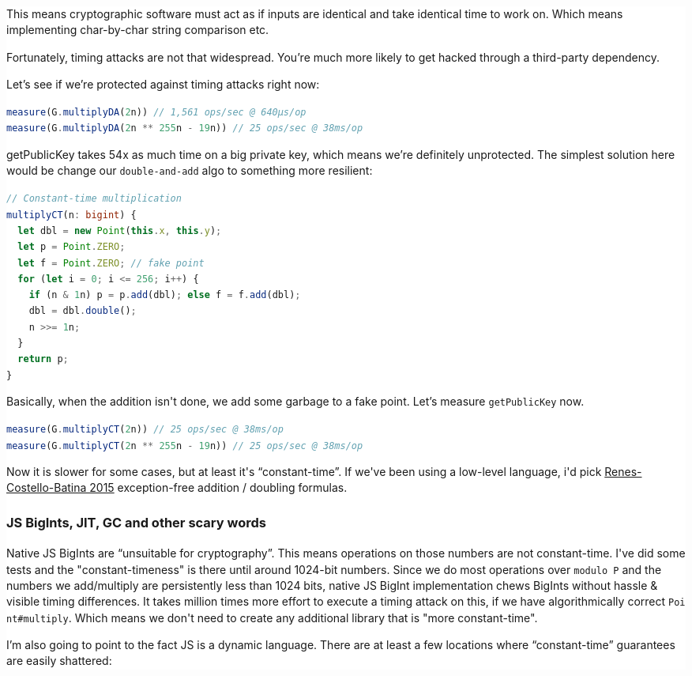 This means cryptographic software must act as if inputs are identical and take identical time to work on. Which means implementing char-by-char string comparison etc.

Fortunately, timing attacks are not that widespread. You’re much more likely to get hacked through a third-party dependency.

Let’s see if we’re protected against timing attacks right now:

```typescript
measure(G.multiplyDA(2n)) // 1,561 ops/sec @ 640μs/op
measure(G.multiplyDA(2n ** 255n - 19n)) // 25 ops/sec @ 38ms/op
```

getPublicKey takes 54x as much time on a big private key, which means we’re definitely unprotected. The simplest solution here would be change our `double-and-add` algo to something more resilient:

```typescript
// Constant-time multiplication
multiplyCT(n: bigint) {
  let dbl = new Point(this.x, this.y);
  let p = Point.ZERO;
  let f = Point.ZERO; // fake point
  for (let i = 0; i <= 256; i++) {
    if (n & 1n) p = p.add(dbl); else f = f.add(dbl);
    dbl = dbl.double();
    n >>= 1n;
  }
  return p;
}
```

Basically, when the addition isn't done, we add some garbage to a fake point. Let’s measure `getPublicKey` now.

```typescript
measure(G.multiplyCT(2n)) // 25 ops/sec @ 38ms/op
measure(G.multiplyCT(2n ** 255n - 19n)) // 25 ops/sec @ 38ms/op
```

Now it is slower for some cases, but at least it's “constant-time”. If we've been using a low-level language, i'd pick [Renes-Costello-Batina 2015](https://eprint.iacr.org/2015/1060) exception-free addition / doubling formulas.

### JS BigInts, JIT, GC and other scary words
Native JS BigInts are “unsuitable for cryptography”. This means operations on those numbers are not constant-time.
I've did some tests and the "constant-timeness" is there until around 1024-bit numbers.
Since we do most operations over `modulo P` and the numbers we add/multiply are persistently less than 1024 bits,
native JS BigInt implementation chews BigInts without hassle & visible timing differences.
It takes million times more effort to execute a timing attack on this, if we have algorithmically correct `Point#multiply`.
Which means we don't need to create any additional library that is "more constant-time".

I’m also going to point to the fact JS is a dynamic language. There are at least a few locations where “constant-time” guarantees are easily shattered:
